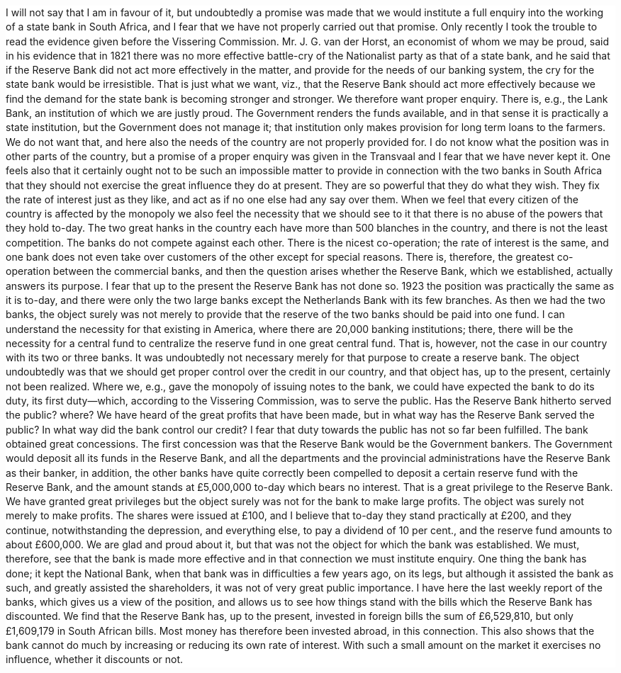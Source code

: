 <p>I will not say that I am in favour of it, but undoubtedly a promise was made that we would institute a full enquiry into the working of a state bank in South Africa, and I fear that we have not properly carried out that promise. Only recently I took the trouble to read the evidence given before the Vissering Commission. Mr. J. G. van der Horst, an economist of whom we may be proud, said in his evidence that in 1821 there was no more effective battle-cry of the Nationalist party as that of a state bank, and he said that if the Reserve Bank did not act more effectively in the matter, and provide for the needs of our banking system, the cry for the state bank would be irresistible. That is just what we want, viz., that the Reserve Bank should act more effectively because we find the demand for the state bank is becoming stronger and stronger. We therefore want proper enquiry. There is, e.g., the Lank Bank, an institution of which we are justly proud. The Government renders the funds available, and in that sense it is practically a state institution, but the Government does not manage it; that institution only makes provision for long term loans to the farmers. We do not want that, and here also the needs of the country are not properly provided for. I do not know what the position was in other parts of the country, but a promise of a proper enquiry was given in the Transvaal and I fear that we have never kept it. One feels also that it certainly ought not to be such an impossible matter to provide in connection with the two banks in South Africa that they should not exercise the great influence they do at present. They are so powerful that they do what they wish. They fix the rate of interest just as they like, and act as if no one else had any say over them. When we feel that every citizen of the country is affected by the monopoly we also feel the necessity that we should see to it that there is no abuse of the powers that they hold to-day. The two great hanks in the country each have more than 500 blanches in the country, and there is not the least competition. The banks do not compete against each other. There is the nicest co-operation; the rate of interest is the same, and one bank does not even take over customers of the other except for special reasons. There is, therefore, the greatest co-operation between the commercial banks, and then the question arises whether the Reserve Bank, which we established, actually answers its purpose. I fear that up to the present the Reserve Bank has not done so. 1923 the position was practically the same as it is to-day, and there were only the two large banks except the Netherlands Bank with its few branches. As then we had the two banks, the object surely was not merely to provide that the reserve of the two banks should be paid into one fund. I can understand the necessity for that existing in America, where there are 20,000 banking institutions; there, there will be the necessity for a central fund to centralize the reserve fund in one great central fund. That is, however, not the case in our country with its two or three banks. It was undoubtedly not necessary merely for that purpose to create a reserve bank. The object undoubtedly was that we should get proper control over the credit in our country, and that object has, up to the present, certainly not been realized. Where we, e.g., gave the monopoly of issuing notes to the bank, we could have expected the bank to do its duty, its first duty&#x2014;which, according to the Vissering Commission, was to serve the public. Has the Reserve Bank hitherto served the public&#x003F; where&#x003F; We have heard of the great profits that have been made, but in what way has the Reserve Bank served the public&#x003F; In what way did the bank control our credit&#x003F; I fear that duty towards the public has not so far been fulfilled. The bank obtained great concessions. The first concession was that the Reserve Bank would be the Government bankers. The Government would deposit all its funds in the Reserve Bank, and all the departments and the provincial administrations have the Reserve Bank as their banker, in addition, the other banks have quite correctly been compelled to deposit a certain reserve fund with the Reserve Bank, and the amount stands at &#x00A3;5,000,000 to-day which bears no interest. That is a great privilege to the Reserve Bank. We have granted great privileges but the object surely was not for the bank to make large profits. The object was surely not merely to make profits. The shares were issued at &#x00A3;100, and I believe that to-day they stand practically at &#x00A3;200, and they continue, notwithstanding the depression, and everything else, to pay a dividend of 10 per cent., and the reserve fund amounts to about &#x00A3;600,000. We are glad and proud about it, but that was not the object for which the bank was established. We must, therefore, see that the bank is made more effective and in that connection we must institute enquiry. One thing the bank has done; it kept the National Bank, when that bank was in difficulties <span class="col_4153-4154" refersTo="page_2149"/>a few years ago, on its legs, but although it assisted the bank as such, and greatly assisted the shareholders, it was not of very great public importance. I have here the last weekly report of the banks, which gives us a view of the position, and allows us to see how things stand with the bills which the Reserve Bank has discounted. We find that the Reserve Bank has, up to the present, invested in foreign bills the sum of &#x00A3;6,529,810, but only &#x00A3;1,609,179 in South African bills. Most money has therefore been invested abroad, in this connection. This also shows that the bank cannot do much by increasing or reducing its own rate of interest. With such a small amount on the market it exercises no influence, whether it discounts or not.
